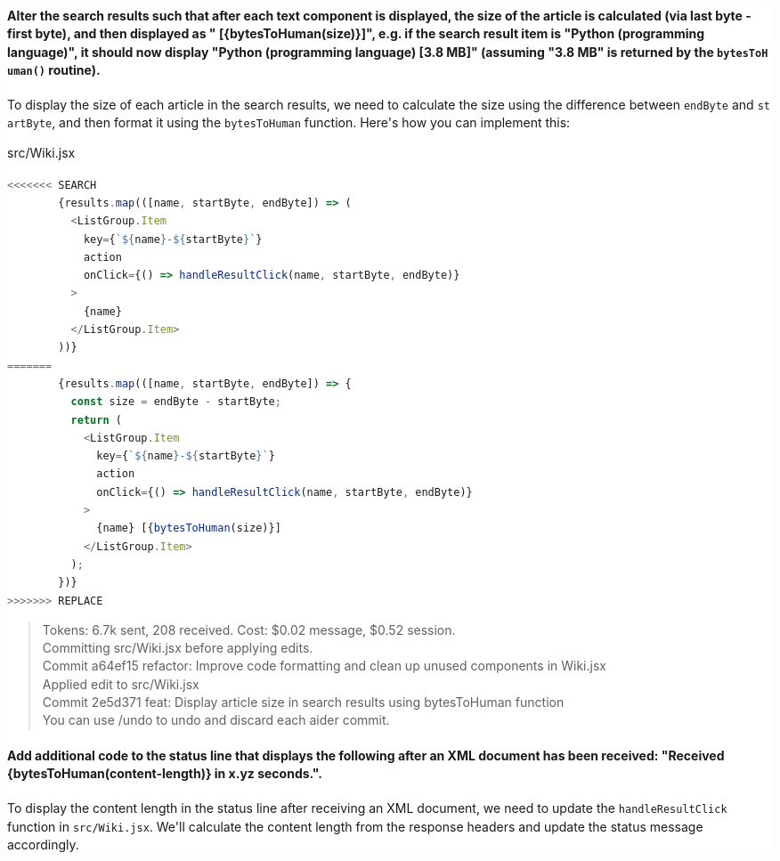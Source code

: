 #### Alter the search results such that after each text component is displayed, the size of the article is calculated (via last byte - first byte), and then displayed as " [{bytesToHuman(size)}]", e.g. if the search result item is "Python (programming language)", it should now display "Python (programming language) [3.8 MB]" (assuming "3.8 MB" is returned by the `bytesToHuman()` routine).  

To display the size of each article in the search results, we need to calculate the size using the difference between `endByte` and `startByte`, and then format it using the `bytesToHuman` function. Here's how you can implement this:

src/Wiki.jsx
```javascript
<<<<<<< SEARCH
        {results.map(([name, startByte, endByte]) => (
          <ListGroup.Item
            key={`${name}-${startByte}`}
            action
            onClick={() => handleResultClick(name, startByte, endByte)}
          >
            {name}
          </ListGroup.Item>
        ))}
=======
        {results.map(([name, startByte, endByte]) => {
          const size = endByte - startByte;
          return (
            <ListGroup.Item
              key={`${name}-${startByte}`}
              action
              onClick={() => handleResultClick(name, startByte, endByte)}
            >
              {name} [{bytesToHuman(size)}]
            </ListGroup.Item>
          );
        })}
>>>>>>> REPLACE
```

> Tokens: 6.7k sent, 208 received. Cost: $0.02 message, $0.52 session.  
> Committing src/Wiki.jsx before applying edits.  
> Commit a64ef15 refactor: Improve code formatting and clean up unused components in Wiki.jsx  
> Applied edit to src/Wiki.jsx  
> Commit 2e5d371 feat: Display article size in search results using bytesToHuman function  
> You can use /undo to undo and discard each aider commit.  

#### Add additional code to the status line that displays the following after an XML document has been received: "Received {bytesToHuman(content-length)} in x.yz seconds.".  

To display the content length in the status line after receiving an XML document, we need to update the `handleResultClick` function in `src/Wiki.jsx`. We'll calculate the content length from the response headers and update the status message accordingly.
